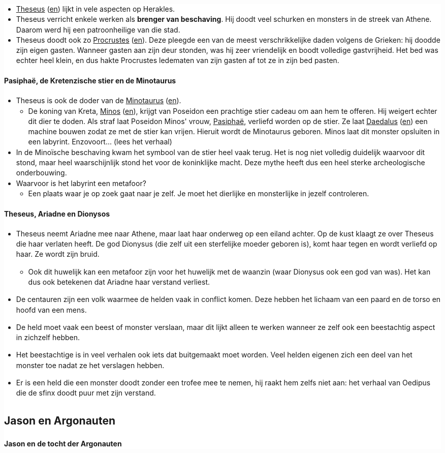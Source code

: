 * [Theseus](https://nl.wikipedia.org/wiki/Theseus) ([en](https://en.wikipedia.org/wiki/Theseus)) lijkt in vele aspecten op Herakles.
* Theseus verricht enkele werken als __brenger van beschaving__. Hij doodt veel schurken en monsters in de streek van Athene. Daarom werd hij een patroonheilige van die stad.
* Theseus doodt ook zo [Procrustes](https://nl.wikipedia.org/wiki/Procrustes) ([en](https://en.wikipedia.org/wiki/Procrustes)). Deze pleegde een van de meest verschrikkelijke daden volgens de Grieken: hij doodde zijn eigen gasten. Wanneer gasten aan zijn deur stonden, was hij zeer vriendelijk en boodt volledige gastvrijheid. Het bed was echter heel klein, en dus hakte Procrustes ledematen van zijn gasten af tot ze in zijn bed pasten.

#### Pasiphaë, de Kretenzische stier en de Minotaurus

* Theseus is ook de doder van de [Minotaurus](https://nl.wikipedia.org/wiki/Minotaurus) ([en](https://en.wikipedia.org/wiki/Minotaur)).
	* De koning van Kreta, [Minos](https://nl.wikipedia.org/wiki/Minos) ([en](https://en.wikipedia.org/wiki/Minos)), krijgt van Poseidon een prachtige stier cadeau om aan hem te offeren. Hij weigert echter dit dier te doden. Als straf laat Poseidon Minos' vrouw, [Pasiphaë](https://nl.wikipedia.org/wiki/Pasipha%C3%AB), verliefd worden op de stier. Ze laat [Daedalus](https://nl.wikipedia.org/wiki/Daedalus_%28mythologie%28) ([en](https://en.wikipedia.org/wiki/Daedalus)) een machine bouwen zodat ze met de stier kan vrijen. Hieruit wordt de Minotaurus geboren. Minos laat dit monster opsluiten in een labyrint. Enzovoort... (lees het verhaal)
* In de Minoïsche beschaving kwam het symbool van de stier heel vaak terug. Het is nog niet volledig duidelijk waarvoor dit stond, maar heel waarschijnlijk stond het voor de koninklijke macht. Deze mythe heeft dus een heel sterke archeologische onderbouwing.
* Waarvoor is het labyrint een metafoor?
	* Een plaats waar je op zoek gaat naar je zelf. Je moet het dierlijke en monsterlijke in jezelf controleren.

#### Theseus, Ariadne en Dionysos

* Theseus neemt Ariadne mee naar Athene, maar laat haar onderweg op een eiland achter. Op de kust klaagt ze over Theseus die haar verlaten heeft. De god Dionysus (die zelf uit een sterfelijke moeder geboren is), komt haar tegen en wordt verliefd op haar. Ze wordt zijn bruid.
	* Ook dit huwelijk kan een metafoor zijn voor het huwelijk met de waanzin (waar Dionysus ook een god van was). Het kan dus ook betekenen dat Ariadne haar verstand verliest.

* De centauren zijn een volk waarmee de helden vaak in conflict komen. Deze hebben het lichaam van een paard en de torso en hoofd van een mens.
* De held moet vaak een beest of monster verslaan, maar dit lijkt alleen te werken wanneer ze zelf ook een beestachtig aspect in zichzelf hebben.
* Het beestachtige is in veel verhalen ook iets dat buitgemaakt moet worden. Veel helden eigenen zich een deel van het monster toe nadat ze het verslagen hebben.
* Er is een held die een monster doodt zonder een trofee mee te nemen, hij raakt hem zelfs niet aan: het verhaal van Oedipus die de sfinx doodt puur met zijn verstand.

## Jason en Argonauten

#### Jason en de tocht der Argonauten
